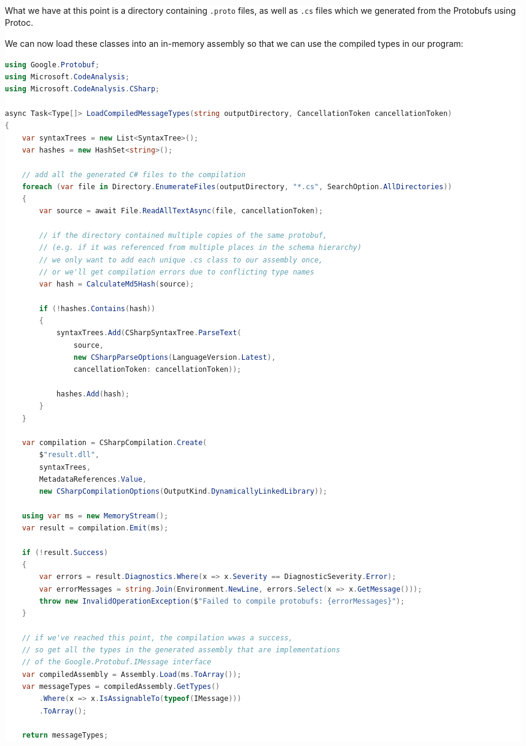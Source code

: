 What we have at this point is a directory containing `.proto` files, as well as `.cs` files which we generated from the Protobufs using Protoc.

We can now load these classes into an in-memory assembly so that we can use the compiled types in our program:

```csharp
using Google.Protobuf;
using Microsoft.CodeAnalysis;
using Microsoft.CodeAnalysis.CSharp;

async Task<Type[]> LoadCompiledMessageTypes(string outputDirectory, CancellationToken cancellationToken)
{
    var syntaxTrees = new List<SyntaxTree>();
    var hashes = new HashSet<string>();

    // add all the generated C# files to the compilation
    foreach (var file in Directory.EnumerateFiles(outputDirectory, "*.cs", SearchOption.AllDirectories))
    {
        var source = await File.ReadAllTextAsync(file, cancellationToken);

        // if the directory contained multiple copies of the same protobuf,
        // (e.g. if it was referenced from multiple places in the schema hierarchy)
        // we only want to add each unique .cs class to our assembly once,
        // or we'll get compilation errors due to conflicting type names
        var hash = CalculateMd5Hash(source);

        if (!hashes.Contains(hash))
        {
            syntaxTrees.Add(CSharpSyntaxTree.ParseText(
                source,
                new CSharpParseOptions(LanguageVersion.Latest),
                cancellationToken: cancellationToken));

            hashes.Add(hash);
        }
    }

    var compilation = CSharpCompilation.Create(
        $"result.dll",
        syntaxTrees,
        MetadataReferences.Value,
        new CSharpCompilationOptions(OutputKind.DynamicallyLinkedLibrary));

    using var ms = new MemoryStream();
    var result = compilation.Emit(ms);

    if (!result.Success)
    {
        var errors = result.Diagnostics.Where(x => x.Severity == DiagnosticSeverity.Error);
        var errorMessages = string.Join(Environment.NewLine, errors.Select(x => x.GetMessage()));
        throw new InvalidOperationException($"Failed to compile protobufs: {errorMessages}");
    }

    // if we've reached this point, the compilation wwas a success,
    // so get all the types in the generated assembly that are implementations
    // of the Google.Protobuf.IMessage interface
    var compiledAssembly = Assembly.Load(ms.ToArray());
    var messageTypes = compiledAssembly.GetTypes()
        .Where(x => x.IsAssignableTo(typeof(IMessage)))
        .ToArray();

    return messageTypes;
```